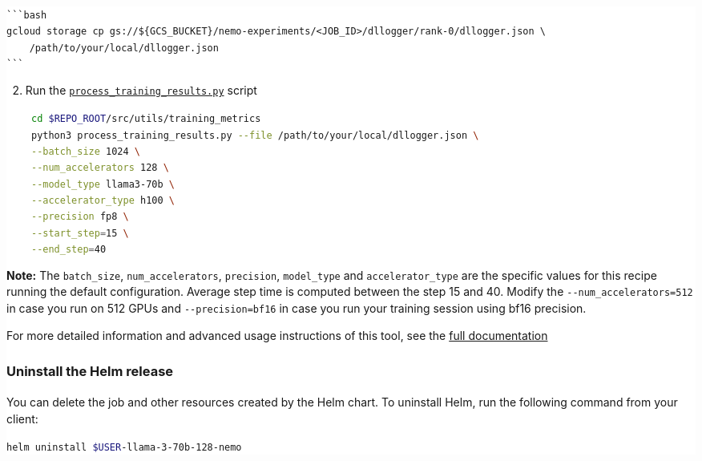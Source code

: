     ```bash
    gcloud storage cp gs://${GCS_BUCKET}/nemo-experiments/<JOB_ID>/dllogger/rank-0/dllogger.json \
        /path/to/your/local/dllogger.json
    ```

2. Run the
   [`process_training_results.py`](../../../../src/utils/training_metrics/process_training_results.py)
   script

   ```bash
    cd $REPO_ROOT/src/utils/training_metrics
    python3 process_training_results.py --file /path/to/your/local/dllogger.json \
    --batch_size 1024 \
    --num_accelerators 128 \
    --model_type llama3-70b \
    --accelerator_type h100 \
    --precision fp8 \
    --start_step=15 \
    --end_step=40
    ```
**Note:** The `batch_size`, `num_accelerators`, `precision`, `model_type` and `accelerator_type` are the
specific values for this recipe running the default configuration. Average step time is computed
between the step 15 and 40. Modify the `--num_accelerators=512` in case you run on 512 GPUs and
`--precision=bf16` in case you run your training session using bf16 precision.

For more detailed information and advanced usage instructions of this tool,
see the [full documentation](../../../../src/utils/training_metrics/README.md)

### Uninstall the Helm release

You can delete the job and other resources created by the Helm chart.
To uninstall Helm, run the following command from your client:

```bash
helm uninstall $USER-llama-3-70b-128-nemo
```

